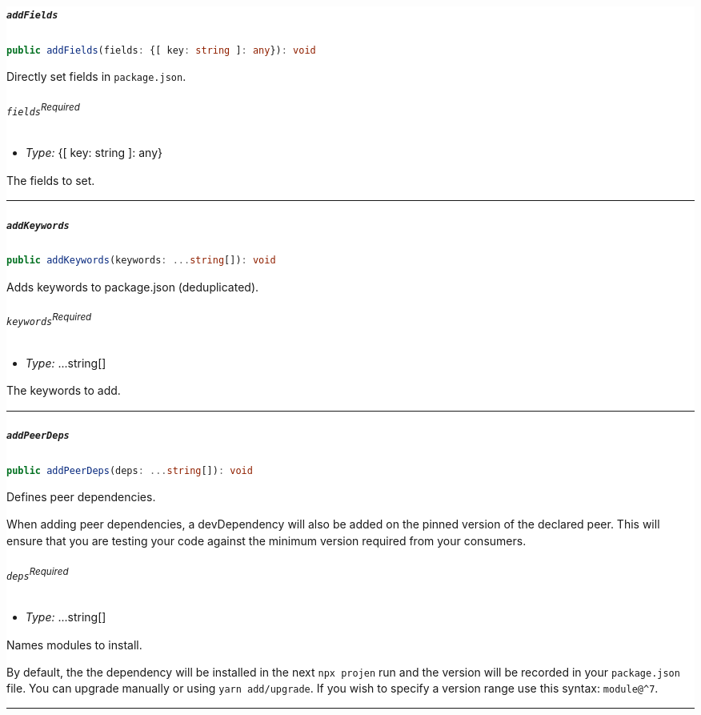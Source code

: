 
##### `addFields` <a name="addFields" id="projen.cdk8s.Cdk8sTypeScriptApp.addFields"></a>

```typescript
public addFields(fields: {[ key: string ]: any}): void
```

Directly set fields in `package.json`.

###### `fields`<sup>Required</sup> <a name="fields" id="projen.cdk8s.Cdk8sTypeScriptApp.addFields.parameter.fields"></a>

- *Type:* {[ key: string ]: any}

The fields to set.

---

##### `addKeywords` <a name="addKeywords" id="projen.cdk8s.Cdk8sTypeScriptApp.addKeywords"></a>

```typescript
public addKeywords(keywords: ...string[]): void
```

Adds keywords to package.json (deduplicated).

###### `keywords`<sup>Required</sup> <a name="keywords" id="projen.cdk8s.Cdk8sTypeScriptApp.addKeywords.parameter.keywords"></a>

- *Type:* ...string[]

The keywords to add.

---

##### `addPeerDeps` <a name="addPeerDeps" id="projen.cdk8s.Cdk8sTypeScriptApp.addPeerDeps"></a>

```typescript
public addPeerDeps(deps: ...string[]): void
```

Defines peer dependencies.

When adding peer dependencies, a devDependency will also be added on the
pinned version of the declared peer. This will ensure that you are testing
your code against the minimum version required from your consumers.

###### `deps`<sup>Required</sup> <a name="deps" id="projen.cdk8s.Cdk8sTypeScriptApp.addPeerDeps.parameter.deps"></a>

- *Type:* ...string[]

Names modules to install.

By default, the the dependency will
be installed in the next `npx projen` run and the version will be recorded
in your `package.json` file. You can upgrade manually or using `yarn
add/upgrade`. If you wish to specify a version range use this syntax:
`module@^7`.

---